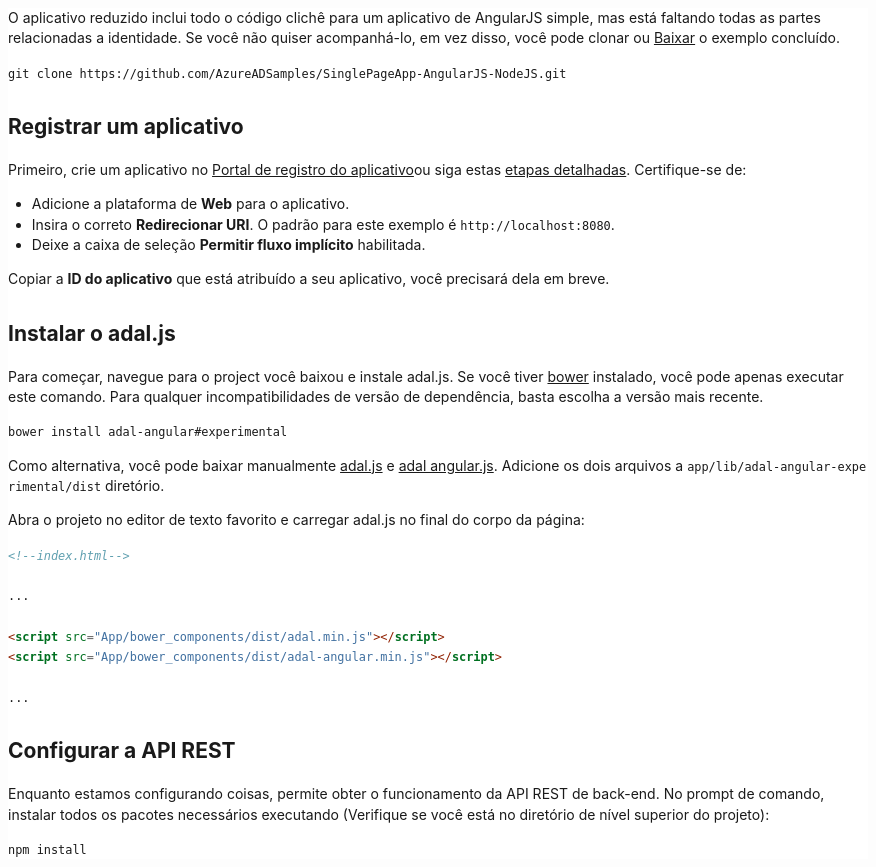 O aplicativo reduzido inclui todo o código clichê para um aplicativo de AngularJS simple, mas está faltando todas as partes relacionadas a identidade.  Se você não quiser acompanhá-lo, em vez disso, você pode clonar ou [Baixar](https://github.com/AzureADQuickStarts/AppModelv2-SinglePageApp-AngularJS-NodeJS/archive/complete.zip) o exemplo concluído.

```
git clone https://github.com/AzureADSamples/SinglePageApp-AngularJS-NodeJS.git
```

## <a name="register-an-app"></a>Registrar um aplicativo

Primeiro, crie um aplicativo no [Portal de registro do aplicativo](https://apps.dev.microsoft.com/?referrer=https://azure.microsoft.com/documentation/articles&deeplink=/appList)ou siga estas [etapas detalhadas](active-directory-v2-app-registration.md).  Certifique-se de:

- Adicione a plataforma de **Web** para o aplicativo.
- Insira o correto **Redirecionar URI**. O padrão para este exemplo é `http://localhost:8080`.
- Deixe a caixa de seleção **Permitir fluxo implícito** habilitada. 

Copiar a **ID do aplicativo** que está atribuído a seu aplicativo, você precisará dela em breve. 

## <a name="install-adaljs"></a>Instalar o adal.js
Para começar, navegue para o project você baixou e instale adal.js.  Se você tiver [bower](http://bower.io/) instalado, você pode apenas executar este comando.  Para qualquer incompatibilidades de versão de dependência, basta escolha a versão mais recente.
```
bower install adal-angular#experimental
```

Como alternativa, você pode baixar manualmente [adal.js](https://raw.githubusercontent.com/AzureAD/azure-activedirectory-library-for-js/experimental/dist/adal.min.js) e [adal angular.js](https://raw.githubusercontent.com/AzureAD/azure-activedirectory-library-for-js/experimental/dist/adal-angular.min.js).  Adicione os dois arquivos a `app/lib/adal-angular-experimental/dist` diretório.

Abra o projeto no editor de texto favorito e carregar adal.js no final do corpo da página:

```html
<!--index.html-->

...

<script src="App/bower_components/dist/adal.min.js"></script>
<script src="App/bower_components/dist/adal-angular.min.js"></script>

...
```

## <a name="set-up-the-rest-api"></a>Configurar a API REST

Enquanto estamos configurando coisas, permite obter o funcionamento da API REST de back-end.  No prompt de comando, instalar todos os pacotes necessários executando (Verifique se você está no diretório de nível superior do projeto):

```
npm install
```
